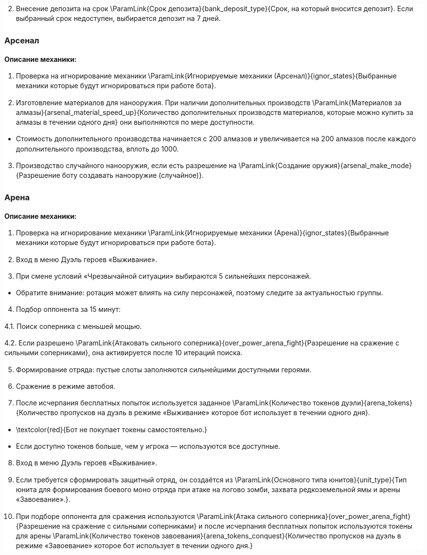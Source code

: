 2. Внесение депозита на срок \ParamLink{Срок депозита}{bank_deposit_type}{Срок, на который вносится депозит}. Если выбранный срок недоступен, выбирается депозит на 7 дней.

### Арсенал
**Описание механики:**

1. Проверка на игнорирование механики \ParamLink{Игнорируемые механики (Арсенал)}{ignor_states}{Выбранные механики которые будут игнорироваться при работе бота}.

2. Изготовление материалов для нанооружия. При наличии дополнительных производств \ParamLink{Материалов за алмазы}{arsenal_material_speed_up}{Количество дополнительных производств материалов, которые можно купить за алмазы в течении одного дня} они выполняются по мере доступности.

  * Стоимость дополнительного производства начинается с 200 алмазов и увеличивается на 200 алмазов после каждого дополнительного производства, вплоть до 1000.

3. Производство случайного нанооружия, если есть разрешение на \ParamLink{Создание оружия}{arsenal_make_mode}{Разрешение боту создавать нанооружие (случайное)}.

### Арена
**Описание механики:**

1. Проверка на игнорирование механики \ParamLink{Игнорируемые механики (Арена)}{ignor_states}{Выбранные механики которые будут игнорироваться при работе бота}.

2. Вход в меню Дуэль героев «Выживание».

3. При смене условий «Чрезвычайной ситуации» выбираются 5 сильнейших персонажей.

  * Обратите внимание: ротация может влиять на силу персонажей, поэтому следите за актуальностью группы.

4. Подбор оппонента за 15 минут:

  4.1. Поиск соперника с меньшей мощью.

  4.2. Если разрешено \ParamLink{Атаковать сильного соперника}{over_power_arena_fight}{Разрешение на сражение с сильными соперниками}, она активируется после 10 итераций поиска.

5. Формирование отряда: пустые слоты заполняются сильнейшими доступными героями.

6. Сражение в режиме автобоя.

7. После исчерпания бесплатных попыток используется заданное \ParamLink{Количество токенов дуэли}{arena_tokens}{Количество пропусков на дуэль в режиме «Выживание» которое бот использует в течении одного дня}.  

  * \textcolor{red}{Бот не покупает токены самостоятельно.}

  * Если доступно токенов больше, чем у игрока — используются все доступные.

8. Вход в меню Дуэль героев «Выживание».

9. Если требуется сформировать защитный отряд, он создаётся из \ParamLink{Основного типа юнитов}{unit_type}{Тип юнита для формирования боевого моно отряда при атаке на логово зомби, захвата редкоземельной ямы и арены «Завоевание».}.

10. При подборе оппонента для сражения используются \ParamLink{Атака сильного соперника}{over_power_arena_fight}{Разрешение на сражение с сильными соперниками} и после исчерпания бесплатных попыток используются токены для арены  \ParamLink{Количество токенов завоевания}{arena_tokens_conquest}{Количество пропусков на дуэль в режиме «Завоевание» которое бот использует в течении одного дня.}

